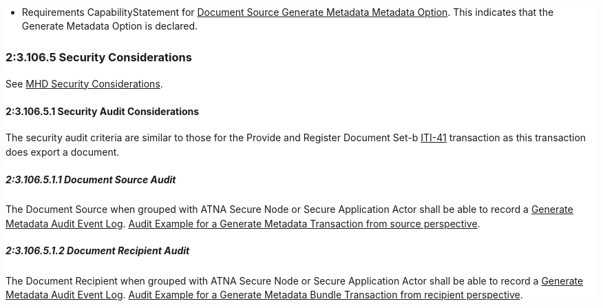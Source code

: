 * Requirements CapabilityStatement for [Document Source Generate Metadata Metadata Option](CapabilityStatement-IHE.MHD.DocumentSource.Generate.md). This indicates that the Generate Metadata Option is declared.

### 2:3.106.5 Security Considerations

See [MHD Security Considerations](1335_security_considerations.md).

#### 2:3.106.5.1 Security Audit Considerations

The security audit criteria are similar to those for the Provide and Register Document Set-b [ITI-41](https://profiles.ihe.net/ITI/TF/Volume2/ITI-41.html) transaction as this transaction does export a document.

##### 2:3.106.5.1.1 Document Source Audit

The Document Source when grouped with ATNA Secure Node or Secure Application Actor shall be able to record a [Generate Metadata Audit Event Log](StructureDefinition-IHE.MHD.GenerateMetadata.Audit.Source.md). [Audit Example for a Generate Metadata Transaction from source perspective](AuditEvent-ex-auditGenerateMetadata-source.md).

##### 2:3.106.5.1.2 Document Recipient Audit

The Document Recipient when grouped with ATNA Secure Node or Secure Application Actor shall be able to record a [Generate Metadata Audit Event Log](StructureDefinition-IHE.MHD.GenerateMetadata.Audit.Recipient.md). [Audit Example for a Generate Metadata Bundle Transaction from recipient perspective](AuditEvent-ex-auditGenerateMetadata-recipient.md).

